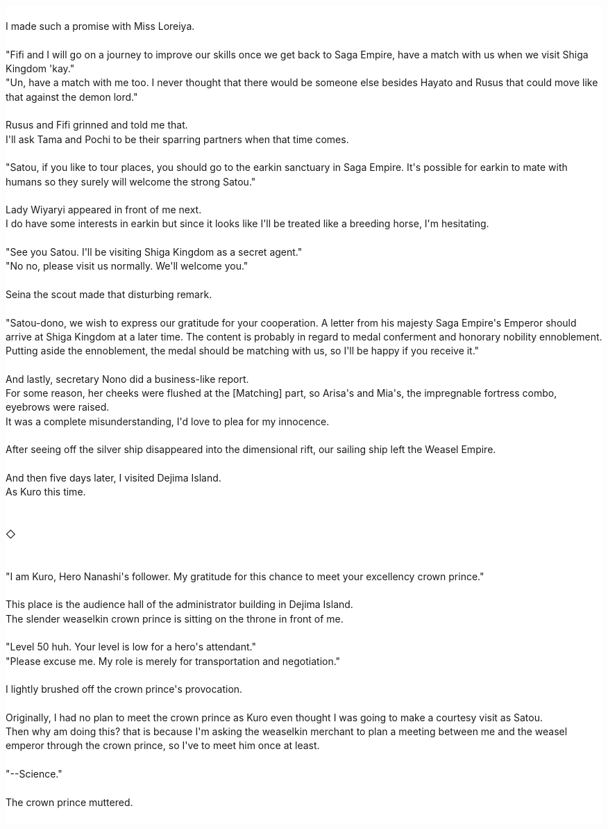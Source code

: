 <br/>
I made such a promise with Miss Loreiya.<br/>
<br/>
"Fifi and I will go on a journey to improve our skills once we get back to Saga Empire, have a match with us when we visit Shiga Kingdom 'kay."<br/>
"Un, have a match with me too. I never thought that there would be someone else besides Hayato and Rusus that could move like that against the demon lord."<br/>
<br/>
Rusus and Fifi grinned and told me that.<br/>
I'll ask Tama and Pochi to be their sparring partners when that time comes.<br/>
<br/>
"Satou, if you like to tour places, you should go to the earkin sanctuary in Saga Empire. It's possible for earkin to mate with humans so they surely will welcome the strong Satou."<br/>
<br/>
Lady Wiyaryi appeared in front of me next.<br/>
I do have some interests in earkin but since it looks like I'll be treated like a breeding horse, I'm hesitating.<br/>
<br/>
"See you Satou. I'll be visiting Shiga Kingdom as a secret agent."<br/>
"No no, please visit us normally. We'll welcome you."<br/>
<br/>
Seina the scout made that disturbing remark.<br/>
<br/>
"Satou-dono, we wish to express our gratitude for your cooperation. A letter from his majesty Saga Empire's Emperor should arrive at Shiga Kingdom at a later time. The content is probably in regard to medal conferment and honorary nobility ennoblement. Putting aside the ennoblement, the medal should be matching with us, so I'll be happy if you receive it."<br/>
<br/>
And lastly, secretary Nono did a business-like report.<br/>
For some reason, her cheeks were flushed at the [Matching] part, so Arisa's and Mia's, the impregnable fortress combo, eyebrows were raised. <br/>
It was a complete misunderstanding, I'd love to plea for my innocence.<br/>
<br/>
After seeing off the silver ship disappeared into the dimensional rift, our sailing ship left the Weasel Empire.<br/>
<br/>
And then five days later, I visited Dejima Island.<br/>
As Kuro this time.<br/>
<br/>
<br/>
◇<br/>
<br/>
<br/>
"I am Kuro, Hero Nanashi's follower. My gratitude for this chance to meet your excellency crown prince."<br/>
<br/>
This place is the audience hall of the administrator building in Dejima Island.<br/>
The slender weaselkin crown prince is sitting on the throne in front of me.<br/>
<br/>
"Level 50 huh. Your level is low for a hero's attendant."<br/>
"Please excuse me. My role is merely for transportation and negotiation."<br/>
<br/>
I lightly brushed off the crown prince's provocation.<br/>
<br/>
Originally, I had no plan to meet the crown prince as Kuro even thought I was going to make a courtesy visit as Satou.<br/>
Then why am doing this? that is because I'm asking the weaselkin merchant to plan a meeting between me and the weasel emperor through the crown prince, so I've to meet him once at least.<br/>
<br/>
"--Science."<br/>
<br/>
The crown prince muttered.<br/>
<br/>